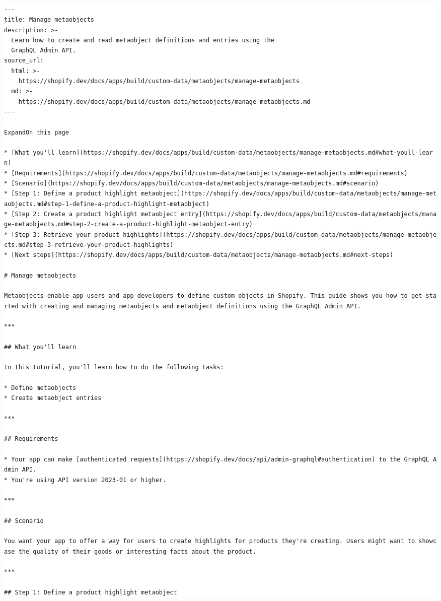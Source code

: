 ````
---
title: Manage metaobjects
description: >-
  Learn how to create and read metaobject definitions and entries using the
  GraphQL Admin API.
source_url:
  html: >-
    https://shopify.dev/docs/apps/build/custom-data/metaobjects/manage-metaobjects
  md: >-
    https://shopify.dev/docs/apps/build/custom-data/metaobjects/manage-metaobjects.md
---

ExpandOn this page

* [What you'll learn](https://shopify.dev/docs/apps/build/custom-data/metaobjects/manage-metaobjects.md#what-youll-learn)
* [Requirements](https://shopify.dev/docs/apps/build/custom-data/metaobjects/manage-metaobjects.md#requirements)
* [Scenario](https://shopify.dev/docs/apps/build/custom-data/metaobjects/manage-metaobjects.md#scenario)
* [Step 1: Define a product highlight metaobject](https://shopify.dev/docs/apps/build/custom-data/metaobjects/manage-metaobjects.md#step-1-define-a-product-highlight-metaobject)
* [Step 2: Create a product highlight metaobject entry](https://shopify.dev/docs/apps/build/custom-data/metaobjects/manage-metaobjects.md#step-2-create-a-product-highlight-metaobject-entry)
* [Step 3: Retrieve your product highlights](https://shopify.dev/docs/apps/build/custom-data/metaobjects/manage-metaobjects.md#step-3-retrieve-your-product-highlights)
* [Next steps](https://shopify.dev/docs/apps/build/custom-data/metaobjects/manage-metaobjects.md#next-steps)

# Manage metaobjects

Metaobjects enable app users and app developers to define custom objects in Shopify. This guide shows you how to get started with creating and managing metaobjects and metaobject definitions using the GraphQL Admin API.

***

## What you'll learn

In this tutorial, you'll learn how to do the following tasks:

* Define metaobjects
* Create metaobject entries

***

## Requirements

* Your app can make [authenticated requests](https://shopify.dev/docs/api/admin-graphql#authentication) to the GraphQL Admin API.
* You're using API version 2023-01 or higher.

***

## Scenario

You want your app to offer a way for users to create highlights for products they're creating. Users might want to showcase the quality of their goods or interesting facts about the product.

***

## Step 1: Define a product highlight metaobject

````